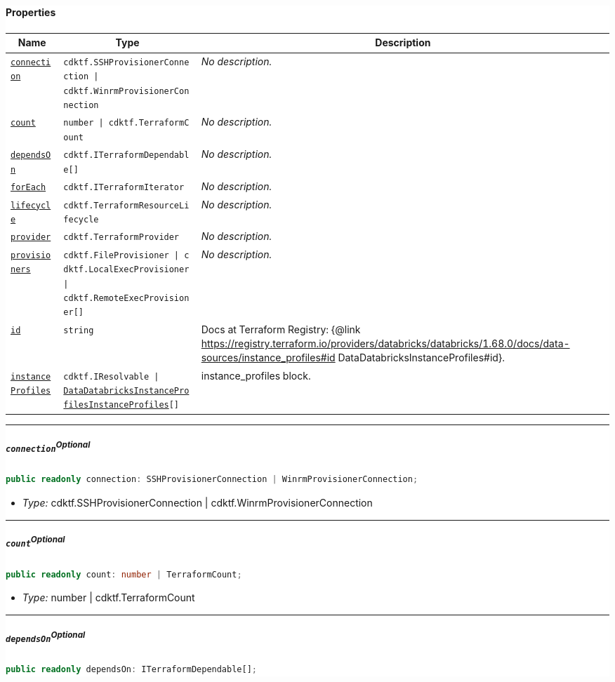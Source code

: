 #### Properties <a name="Properties" id="Properties"></a>

| **Name** | **Type** | **Description** |
| --- | --- | --- |
| <code><a href="#@cdktf/provider-databricks.dataDatabricksInstanceProfiles.DataDatabricksInstanceProfilesConfig.property.connection">connection</a></code> | <code>cdktf.SSHProvisionerConnection \| cdktf.WinrmProvisionerConnection</code> | *No description.* |
| <code><a href="#@cdktf/provider-databricks.dataDatabricksInstanceProfiles.DataDatabricksInstanceProfilesConfig.property.count">count</a></code> | <code>number \| cdktf.TerraformCount</code> | *No description.* |
| <code><a href="#@cdktf/provider-databricks.dataDatabricksInstanceProfiles.DataDatabricksInstanceProfilesConfig.property.dependsOn">dependsOn</a></code> | <code>cdktf.ITerraformDependable[]</code> | *No description.* |
| <code><a href="#@cdktf/provider-databricks.dataDatabricksInstanceProfiles.DataDatabricksInstanceProfilesConfig.property.forEach">forEach</a></code> | <code>cdktf.ITerraformIterator</code> | *No description.* |
| <code><a href="#@cdktf/provider-databricks.dataDatabricksInstanceProfiles.DataDatabricksInstanceProfilesConfig.property.lifecycle">lifecycle</a></code> | <code>cdktf.TerraformResourceLifecycle</code> | *No description.* |
| <code><a href="#@cdktf/provider-databricks.dataDatabricksInstanceProfiles.DataDatabricksInstanceProfilesConfig.property.provider">provider</a></code> | <code>cdktf.TerraformProvider</code> | *No description.* |
| <code><a href="#@cdktf/provider-databricks.dataDatabricksInstanceProfiles.DataDatabricksInstanceProfilesConfig.property.provisioners">provisioners</a></code> | <code>cdktf.FileProvisioner \| cdktf.LocalExecProvisioner \| cdktf.RemoteExecProvisioner[]</code> | *No description.* |
| <code><a href="#@cdktf/provider-databricks.dataDatabricksInstanceProfiles.DataDatabricksInstanceProfilesConfig.property.id">id</a></code> | <code>string</code> | Docs at Terraform Registry: {@link https://registry.terraform.io/providers/databricks/databricks/1.68.0/docs/data-sources/instance_profiles#id DataDatabricksInstanceProfiles#id}. |
| <code><a href="#@cdktf/provider-databricks.dataDatabricksInstanceProfiles.DataDatabricksInstanceProfilesConfig.property.instanceProfiles">instanceProfiles</a></code> | <code>cdktf.IResolvable \| <a href="#@cdktf/provider-databricks.dataDatabricksInstanceProfiles.DataDatabricksInstanceProfilesInstanceProfiles">DataDatabricksInstanceProfilesInstanceProfiles</a>[]</code> | instance_profiles block. |

---

##### `connection`<sup>Optional</sup> <a name="connection" id="@cdktf/provider-databricks.dataDatabricksInstanceProfiles.DataDatabricksInstanceProfilesConfig.property.connection"></a>

```typescript
public readonly connection: SSHProvisionerConnection | WinrmProvisionerConnection;
```

- *Type:* cdktf.SSHProvisionerConnection | cdktf.WinrmProvisionerConnection

---

##### `count`<sup>Optional</sup> <a name="count" id="@cdktf/provider-databricks.dataDatabricksInstanceProfiles.DataDatabricksInstanceProfilesConfig.property.count"></a>

```typescript
public readonly count: number | TerraformCount;
```

- *Type:* number | cdktf.TerraformCount

---

##### `dependsOn`<sup>Optional</sup> <a name="dependsOn" id="@cdktf/provider-databricks.dataDatabricksInstanceProfiles.DataDatabricksInstanceProfilesConfig.property.dependsOn"></a>

```typescript
public readonly dependsOn: ITerraformDependable[];
```
